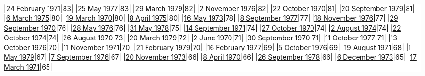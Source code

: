 |[24 February 1971](https://historichansard.net/hofreps/1971/19710224_reps_27_hor71/)|83|
|[25 May 1977](https://historichansard.net/hofreps/1977/19770525_reps_30_hor105/)|83|
|[29 March 1979](https://historichansard.net/hofreps/1979/19790329_REPS_31_HoR113/)|82|
|[2 November 1976](https://historichansard.net/hofreps/1976/19761102_reps_30_hor101/)|82|
|[22 October 1970](https://historichansard.net/hofreps/1970/19701022_reps_27_hor70/)|81|
|[20 September 1979](https://historichansard.net/hofreps/1979/19790920_reps_31_hor115/)|81|
|[6 March 1975](https://historichansard.net/hofreps/1975/19750306_reps_29_hor93/)|80|
|[19 March 1970](https://historichansard.net/hofreps/1970/19700319_reps_27_hor66/)|80|
|[8 April 1975](https://historichansard.net/hofreps/1975/19750408_reps_29_hor94/)|80|
|[16 May 1973](https://historichansard.net/hofreps/1973/19730516_reps_28_hor84/)|78|
|[8 September 1977](https://historichansard.net/hofreps/1977/19770908_reps_30_hor106/)|77|
|[18 November 1976](https://historichansard.net/hofreps/1976/19761118_reps_30_hor102/)|77|
|[29 September 1970](https://historichansard.net/hofreps/1970/19700929_reps_27_hor70/)|76|
|[28 May 1976](https://historichansard.net/hofreps/1976/19760528_reps_30_hor99/)|76|
|[31 May 1978](https://historichansard.net/hofreps/1978/19780531_reps_31_hor109/)|75|
|[14 September 1971](https://historichansard.net/hofreps/1971/19710914_reps_27_hor73/)|74|
|[27 October 1970](https://historichansard.net/hofreps/1970/19701027_reps_27_hor70/)|74|
|[2 August 1974](https://historichansard.net/hofreps/1974/19740802_reps_29_hor89/)|74|
|[22 October 1974](https://historichansard.net/hofreps/1974/19741022_reps_29_hor91/)|74|
|[26 August 1970](https://historichansard.net/hofreps/1970/19700826_reps_27_hor69/)|73|
|[20 March 1979](https://historichansard.net/hofreps/1979/19790320_reps_31_hor113/)|72|
|[2 June 1970](https://historichansard.net/hofreps/1970/19700602_reps_27_hor68/)|71|
|[30 September 1970](https://historichansard.net/hofreps/1970/19700930_reps_27_hor70/)|71|
|[11 October 1977](https://historichansard.net/hofreps/1977/19771011_reps_30_hor107/)|71|
|[13 October 1976](https://historichansard.net/hofreps/1976/19761013_reps_30_hor101/)|70|
|[11 November 1971](https://historichansard.net/hofreps/1971/19711111_reps_27_hor75/)|70|
|[21 February 1979](https://historichansard.net/hofreps/1979/19790221_reps_31_hor113/)|70|
|[16 February 1977](https://historichansard.net/hofreps/1977/19770216_reps_30_hor103/)|69|
|[5 October 1976](https://historichansard.net/hofreps/1976/19761005_reps_30_hor101/)|69|
|[19 August 1971](https://historichansard.net/hofreps/1971/19710819_reps_27_hor73/)|68|
|[1 May 1979](https://historichansard.net/hofreps/1979/19790501_reps_31_hor114/)|67|
|[7 September 1976](https://historichansard.net/hofreps/1976/19760907_reps_30_hor100/)|67|
|[20 November 1973](https://historichansard.net/hofreps/1973/19731120_reps_28_hor87/)|66|
|[8 April 1970](https://historichansard.net/hofreps/1970/19700408_reps_27_hor66/)|66|
|[26 September 1978](https://historichansard.net/hofreps/1978/19780926_reps_31_hor111/)|66|
|[6 December 1973](https://historichansard.net/hofreps/1973/19731206_reps_28_hor87/)|65|
|[17 March 1971](https://historichansard.net/hofreps/1971/19710317_reps_27_hor71/)|65|